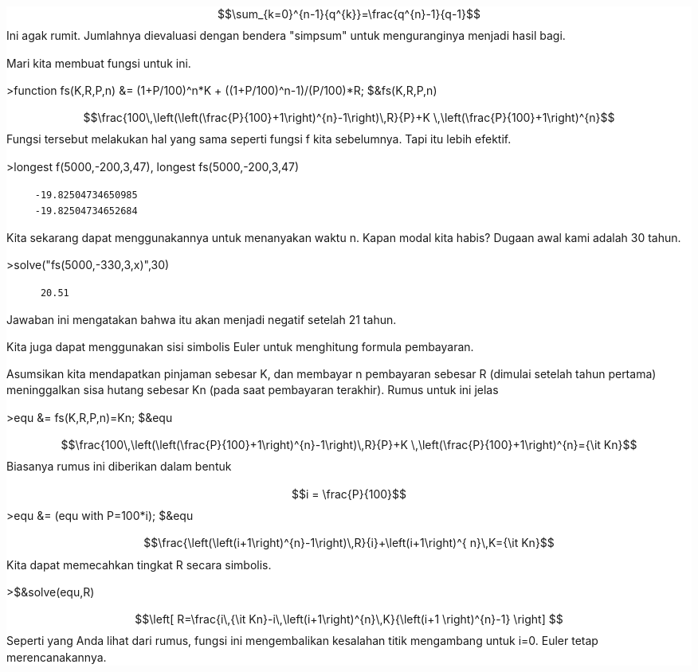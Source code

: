 
$$\sum_{k=0}^{n-1}{q^{k}}=\frac{q^{n}-1}{q-1}$$Ini agak rumit. Jumlahnya dievaluasi dengan bendera "simpsum" untuk
menguranginya menjadi hasil bagi.


Mari kita membuat fungsi untuk ini.


\>function fs(K,R,P,n) &= (1+P/100)^n\*K + ((1+P/100)^n-1)/(P/100)\*R; $&fs(K,R,P,n)


$$\frac{100\,\left(\left(\frac{P}{100}+1\right)^{n}-1\right)\,R}{P}+K  \,\left(\frac{P}{100}+1\right)^{n}$$Fungsi tersebut melakukan hal yang sama seperti fungsi f kita
sebelumnya. Tapi itu lebih efektif.


\>longest f(5000,-200,3,47), longest fs(5000,-200,3,47)


         -19.82504734650985 
         -19.82504734652684 

Kita sekarang dapat menggunakannya untuk menanyakan waktu n. Kapan
modal kita habis? Dugaan awal kami adalah 30 tahun.


\>solve("fs(5000,-330,3,x)",30)


          20.51 

Jawaban ini mengatakan bahwa itu akan menjadi negatif setelah 21
tahun.


Kita juga dapat menggunakan sisi simbolis Euler untuk menghitung
formula pembayaran.


Asumsikan kita mendapatkan pinjaman sebesar K, dan membayar n
pembayaran sebesar R (dimulai setelah tahun pertama) meninggalkan sisa
hutang sebesar Kn (pada saat pembayaran terakhir). Rumus untuk ini
jelas


\>equ &= fs(K,R,P,n)=Kn; $&equ


$$\frac{100\,\left(\left(\frac{P}{100}+1\right)^{n}-1\right)\,R}{P}+K  \,\left(\frac{P}{100}+1\right)^{n}={\it Kn}$$Biasanya rumus ini diberikan dalam bentuk


$$i = \frac{P}{100}$$\>equ &= (equ with P=100\*i); $&equ


$$\frac{\left(\left(i+1\right)^{n}-1\right)\,R}{i}+\left(i+1\right)^{  n}\,K={\it Kn}$$Kita dapat memecahkan tingkat R secara simbolis.


\>$&solve(equ,R)


$$\left[ R=\frac{i\,{\it Kn}-i\,\left(i+1\right)^{n}\,K}{\left(i+1  \right)^{n}-1} \right] $$Seperti yang Anda lihat dari rumus, fungsi ini mengembalikan kesalahan
titik mengambang untuk i=0. Euler tetap merencanakannya.
